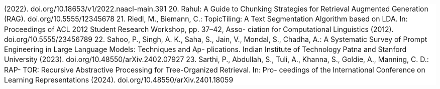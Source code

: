 (2022). doi.org/10.18653/v1/2022.naacl-main.391
20. Rahul: A Guide to Chunking Strategies for Retrieval Augmented Generation
(RAG). doi.org/10.5555/12345678
21. Riedl, M., Biemann, C.: TopicTiling: A Text Segmentation Algorithm based on
LDA. In: Proceedings of ACL 2012 Student Research Workshop, pp. 37–42, Asso-
ciation for Computational Linguistics (2012). doi.org/10.5555/23456789
22. Sahoo, P., Singh, A. K., Saha, S., Jain, V., Mondal, S., Chadha, A.: A Systematic
Survey of Prompt Engineering in Large Language Models: Techniques and Ap-
plications. Indian Institute of Technology Patna and Stanford University (2023).
doi.org/10.48550/arXiv.2402.07927
23. Sarthi, P., Abdullah, S., Tuli, A., Khanna, S., Goldie, A., Manning, C. D.: RAP-
TOR: Recursive Abstractive Processing for Tree-Organized Retrieval. In: Pro-
ceedings of the International Conference on Learning Representations (2024).
doi.org/10.48550/arXiv.2401.18059